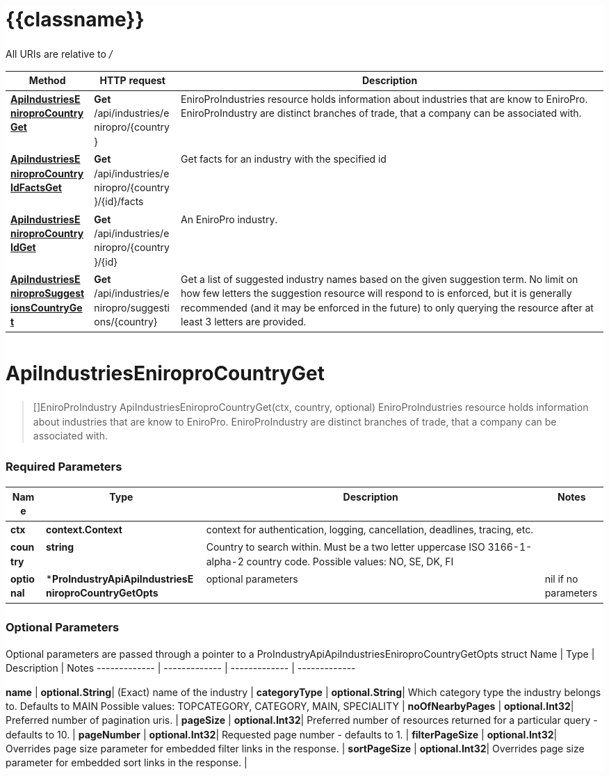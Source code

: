 # {{classname}}

All URIs are relative to */*

Method | HTTP request | Description
------------- | ------------- | -------------
[**ApiIndustriesEniroproCountryGet**](ProIndustryApi.md#ApiIndustriesEniroproCountryGet) | **Get** /api/industries/eniropro/{country} | EniroProIndustries resource holds information about industries that are know to EniroPro. EniroProIndustry are  distinct branches of trade, that a company can be associated with.
[**ApiIndustriesEniroproCountryIdFactsGet**](ProIndustryApi.md#ApiIndustriesEniroproCountryIdFactsGet) | **Get** /api/industries/eniropro/{country}/{id}/facts | Get facts for an industry with the specified id
[**ApiIndustriesEniroproCountryIdGet**](ProIndustryApi.md#ApiIndustriesEniroproCountryIdGet) | **Get** /api/industries/eniropro/{country}/{id} | An EniroPro industry.
[**ApiIndustriesEniroproSuggestionsCountryGet**](ProIndustryApi.md#ApiIndustriesEniroproSuggestionsCountryGet) | **Get** /api/industries/eniropro/suggestions/{country} | Get a list of suggested industry names based on the given suggestion term. No limit on how few letters the  suggestion resource will respond to is enforced, but it is generally recommended (and it may be enforced in the  future) to only querying the resource after at least 3 letters are provided.

# **ApiIndustriesEniroproCountryGet**
> []EniroProIndustry ApiIndustriesEniroproCountryGet(ctx, country, optional)
EniroProIndustries resource holds information about industries that are know to EniroPro. EniroProIndustry are  distinct branches of trade, that a company can be associated with.

### Required Parameters

Name | Type | Description  | Notes
------------- | ------------- | ------------- | -------------
 **ctx** | **context.Context** | context for authentication, logging, cancellation, deadlines, tracing, etc.
  **country** | **string**| Country to search within. Must be a two letter uppercase ISO 3166-1-alpha-2 country code.  Possible values: NO, SE, DK, FI | 
 **optional** | ***ProIndustryApiApiIndustriesEniroproCountryGetOpts** | optional parameters | nil if no parameters

### Optional Parameters
Optional parameters are passed through a pointer to a ProIndustryApiApiIndustriesEniroproCountryGetOpts struct
Name | Type | Description  | Notes
------------- | ------------- | ------------- | -------------

 **name** | **optional.String**| (Exact) name of the industry | 
 **categoryType** | **optional.String**| Which category type the industry belongs to. Defaults to MAIN  Possible values: TOPCATEGORY, CATEGORY, MAIN, SPECIALITY | 
 **noOfNearbyPages** | **optional.Int32**| Preferred number of pagination uris. | 
 **pageSize** | **optional.Int32**| Preferred number of resources returned for a particular query - defaults to 10. | 
 **pageNumber** | **optional.Int32**| Requested page number - defaults to 1. | 
 **filterPageSize** | **optional.Int32**| Overrides page size parameter for embedded filter links in the response. | 
 **sortPageSize** | **optional.Int32**| Overrides page size parameter for embedded sort links in the response. | 
